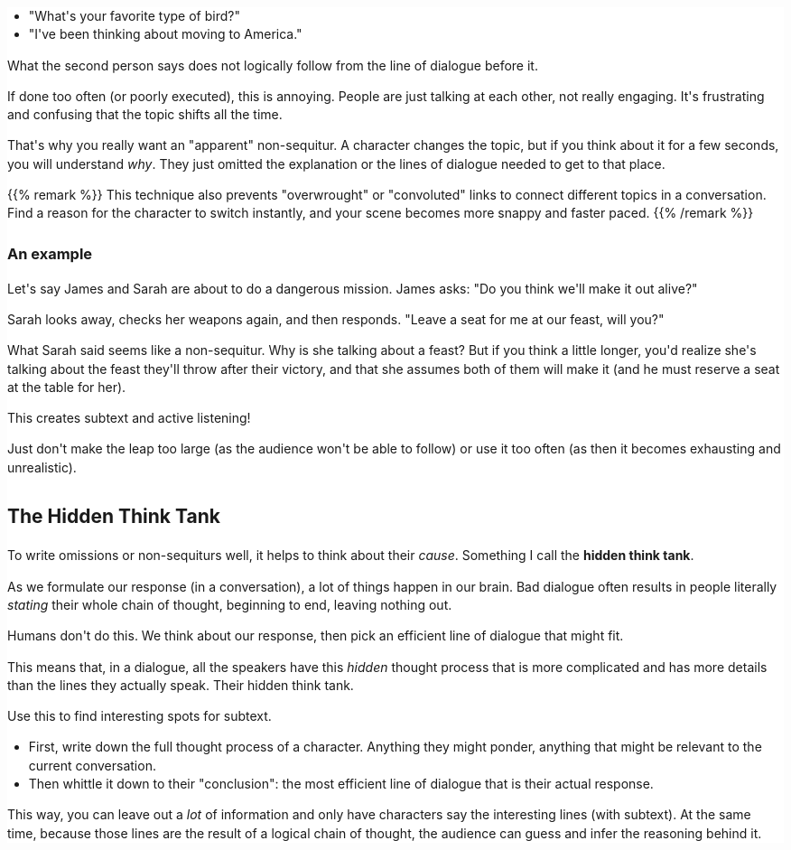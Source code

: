 * "What's your favorite type of bird?"
* "I've been thinking about moving to America."

What the second person says does not logically follow from the line of dialogue before it.

If done too often (or poorly executed), this is annoying. People are just talking at each other, not really engaging. It's frustrating and confusing that the topic shifts all the time.

That's why you really want an "apparent" non-sequitur. A character changes the topic, but if you think about it for a few seconds, you will understand _why_. They just omitted the explanation or the lines of dialogue needed to get to that place.

{{% remark %}}
This technique also prevents "overwrought" or "convoluted" links to connect different topics in a conversation. Find a reason for the character to switch instantly, and your scene becomes more snappy and faster paced.
{{% /remark %}}

### An example

Let's say James and Sarah are about to do a dangerous mission. James asks: "Do you think we'll make it out alive?"

Sarah looks away, checks her weapons again, and then responds. "Leave a seat for me at our feast, will you?"

What Sarah said seems like a non-sequitur. Why is she talking about a feast? But if you think a little longer, you'd realize she's talking about the feast they'll throw after their victory, and that she assumes both of them will make it (and he must reserve a seat at the table for her).

This creates subtext and active listening!

Just don't make the leap too large (as the audience won't be able to follow) or use it too often (as then it becomes exhausting and unrealistic).

## The Hidden Think Tank

To write omissions or non-sequiturs well, it helps to think about their _cause_. Something I call the **hidden think tank**.

As we formulate our response (in a conversation), a lot of things happen in our brain. Bad dialogue often results in people literally _stating_ their whole chain of thought, beginning to end, leaving nothing out. 

Humans don't do this. We think about our response, then pick an efficient line of dialogue that might fit.

This means that, in a dialogue, all the speakers have this _hidden_ thought process that is more complicated and has more details than the lines they actually speak. Their hidden think tank.

Use this to find interesting spots for subtext. 

* First, write down the full thought process of a character. Anything they might ponder, anything that might be relevant to the current conversation.
* Then whittle it down to their "conclusion": the most efficient line of dialogue that is their actual response.

This way, you can leave out a _lot_ of information and only have characters say the interesting lines (with subtext). At the same time, because those lines are the result of a logical chain of thought, the audience can guess and infer the reasoning behind it.